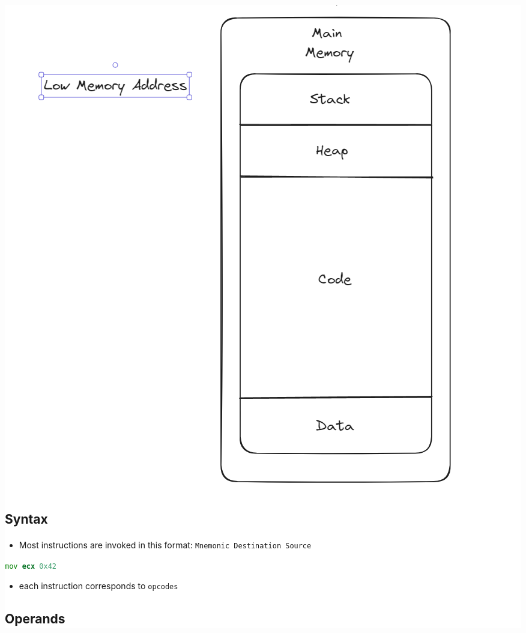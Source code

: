 
![memory](images/intel_x86_mem_layout.png "Figure 2. Simplified memory layout")

## Syntax

- Most instructions are invoked in this format: `Mnemonic Destination Source`
```asm
mov ecx 0x42
```
- each instruction corresponds to `opcodes`

## Operands
